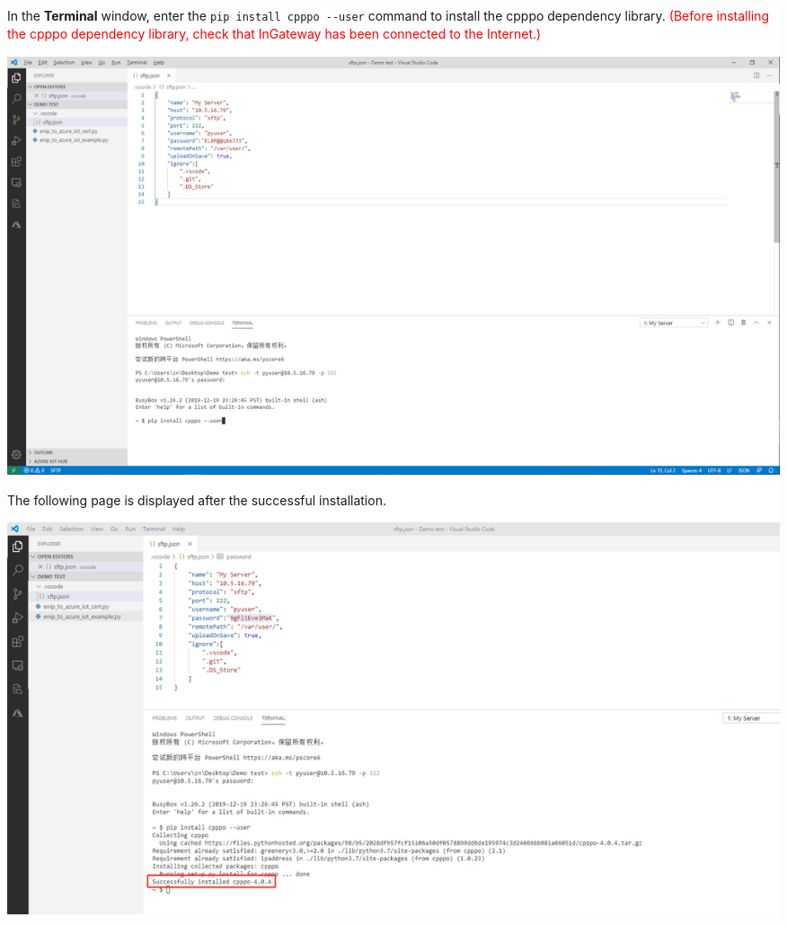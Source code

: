   In the **Terminal** window, enter the `pip install cpppo --user` command to install the cpppo dependency library. <font color=#FF0000>(Before installing the cpppo dependency library, check that InGateway has been connected to the Internet.)</font>  

  ![](images/2020-04-07-10-00-21.png)  

  The following page is displayed after the successful installation.  

  ![](images/2020-04-03-17-35-58.png)  

